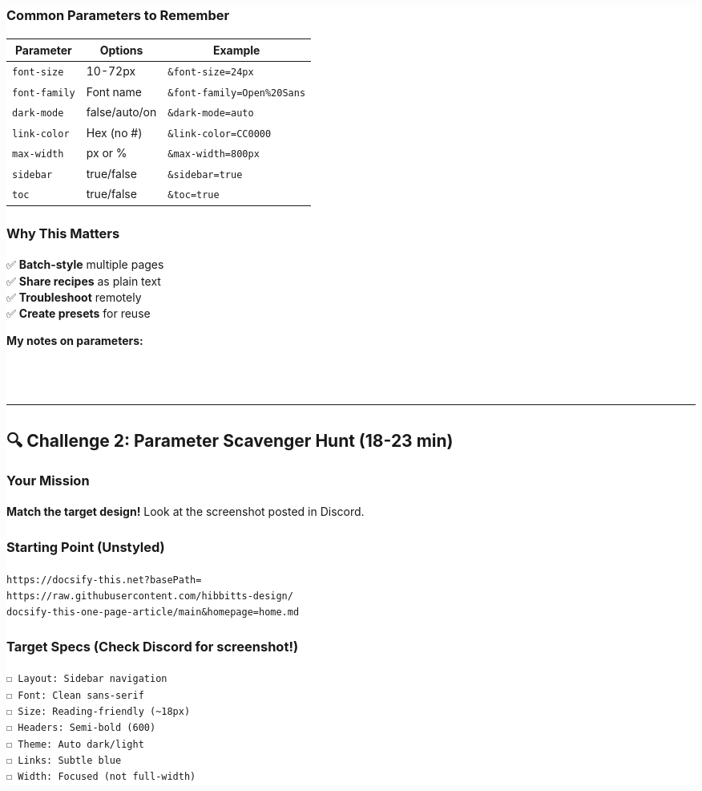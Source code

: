 ### Common Parameters to Remember

| Parameter | Options | Example |
|-----------|---------|---------|
| `font-size` | 10-72px | `&font-size=24px` |
| `font-family` | Font name | `&font-family=Open%20Sans` |
| `dark-mode` | false/auto/on | `&dark-mode=auto` |
| `link-color` | Hex (no #) | `&link-color=CC0000` |
| `max-width` | px or % | `&max-width=800px` |
| `sidebar` | true/false | `&sidebar=true` |
| `toc` | true/false | `&toc=true` |

### Why This Matters
✅ **Batch-style** multiple pages  
✅ **Share recipes** as plain text  
✅ **Troubleshoot** remotely  
✅ **Create presets** for reuse  

**My notes on parameters:**
```



```

---

## 🔍 Challenge 2: Parameter Scavenger Hunt (18-23 min)

### Your Mission
**Match the target design!** Look at the screenshot posted in Discord.

### Starting Point (Unstyled)
```
https://docsify-this.net?basePath=
https://raw.githubusercontent.com/hibbitts-design/
docsify-this-one-page-article/main&homepage=home.md
```

### Target Specs (Check Discord for screenshot!)
```
☐ Layout: Sidebar navigation
☐ Font: Clean sans-serif
☐ Size: Reading-friendly (~18px)
☐ Headers: Semi-bold (600)
☐ Theme: Auto dark/light
☐ Links: Subtle blue
☐ Width: Focused (not full-width)
```
